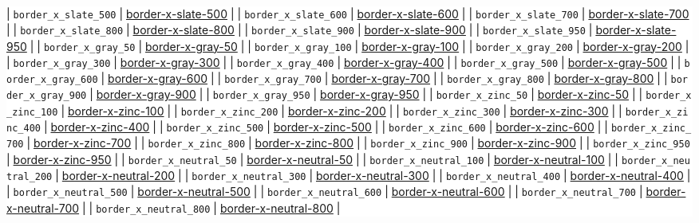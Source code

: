 | `border_x_slate_500` | [border-x-slate-500](https://tailwindcss.com/docs/border-color) |
| `border_x_slate_600` | [border-x-slate-600](https://tailwindcss.com/docs/border-color) |
| `border_x_slate_700` | [border-x-slate-700](https://tailwindcss.com/docs/border-color) |
| `border_x_slate_800` | [border-x-slate-800](https://tailwindcss.com/docs/border-color) |
| `border_x_slate_900` | [border-x-slate-900](https://tailwindcss.com/docs/border-color) |
| `border_x_slate_950` | [border-x-slate-950](https://tailwindcss.com/docs/border-color) |
| `border_x_gray_50` | [border-x-gray-50](https://tailwindcss.com/docs/border-color) |
| `border_x_gray_100` | [border-x-gray-100](https://tailwindcss.com/docs/border-color) |
| `border_x_gray_200` | [border-x-gray-200](https://tailwindcss.com/docs/border-color) |
| `border_x_gray_300` | [border-x-gray-300](https://tailwindcss.com/docs/border-color) |
| `border_x_gray_400` | [border-x-gray-400](https://tailwindcss.com/docs/border-color) |
| `border_x_gray_500` | [border-x-gray-500](https://tailwindcss.com/docs/border-color) |
| `border_x_gray_600` | [border-x-gray-600](https://tailwindcss.com/docs/border-color) |
| `border_x_gray_700` | [border-x-gray-700](https://tailwindcss.com/docs/border-color) |
| `border_x_gray_800` | [border-x-gray-800](https://tailwindcss.com/docs/border-color) |
| `border_x_gray_900` | [border-x-gray-900](https://tailwindcss.com/docs/border-color) |
| `border_x_gray_950` | [border-x-gray-950](https://tailwindcss.com/docs/border-color) |
| `border_x_zinc_50` | [border-x-zinc-50](https://tailwindcss.com/docs/border-color) |
| `border_x_zinc_100` | [border-x-zinc-100](https://tailwindcss.com/docs/border-color) |
| `border_x_zinc_200` | [border-x-zinc-200](https://tailwindcss.com/docs/border-color) |
| `border_x_zinc_300` | [border-x-zinc-300](https://tailwindcss.com/docs/border-color) |
| `border_x_zinc_400` | [border-x-zinc-400](https://tailwindcss.com/docs/border-color) |
| `border_x_zinc_500` | [border-x-zinc-500](https://tailwindcss.com/docs/border-color) |
| `border_x_zinc_600` | [border-x-zinc-600](https://tailwindcss.com/docs/border-color) |
| `border_x_zinc_700` | [border-x-zinc-700](https://tailwindcss.com/docs/border-color) |
| `border_x_zinc_800` | [border-x-zinc-800](https://tailwindcss.com/docs/border-color) |
| `border_x_zinc_900` | [border-x-zinc-900](https://tailwindcss.com/docs/border-color) |
| `border_x_zinc_950` | [border-x-zinc-950](https://tailwindcss.com/docs/border-color) |
| `border_x_neutral_50` | [border-x-neutral-50](https://tailwindcss.com/docs/border-color) |
| `border_x_neutral_100` | [border-x-neutral-100](https://tailwindcss.com/docs/border-color) |
| `border_x_neutral_200` | [border-x-neutral-200](https://tailwindcss.com/docs/border-color) |
| `border_x_neutral_300` | [border-x-neutral-300](https://tailwindcss.com/docs/border-color) |
| `border_x_neutral_400` | [border-x-neutral-400](https://tailwindcss.com/docs/border-color) |
| `border_x_neutral_500` | [border-x-neutral-500](https://tailwindcss.com/docs/border-color) |
| `border_x_neutral_600` | [border-x-neutral-600](https://tailwindcss.com/docs/border-color) |
| `border_x_neutral_700` | [border-x-neutral-700](https://tailwindcss.com/docs/border-color) |
| `border_x_neutral_800` | [border-x-neutral-800](https://tailwindcss.com/docs/border-color) |